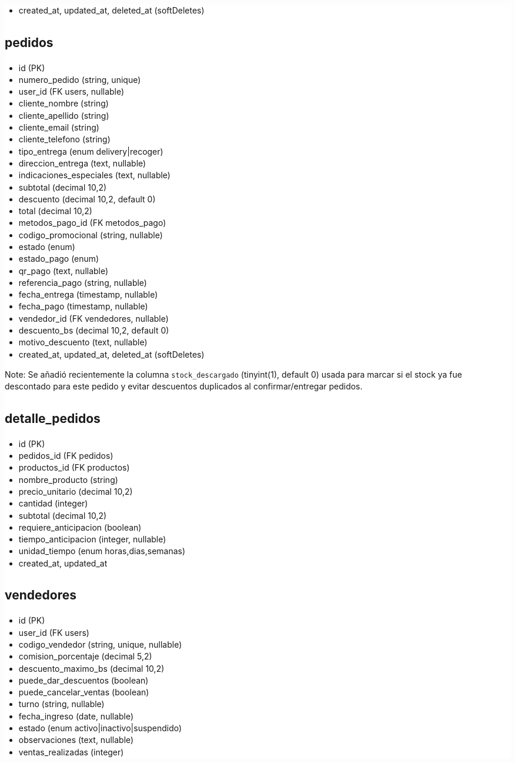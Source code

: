- created_at, updated_at, deleted_at (softDeletes)


## pedidos
- id (PK)
- numero_pedido (string, unique)
- user_id (FK users, nullable)
- cliente_nombre (string)
- cliente_apellido (string)
- cliente_email (string)
- cliente_telefono (string)
- tipo_entrega (enum delivery|recoger)
- direccion_entrega (text, nullable)
- indicaciones_especiales (text, nullable)
- subtotal (decimal 10,2)
- descuento (decimal 10,2, default 0)
- total (decimal 10,2)
- metodos_pago_id (FK metodos_pago)
- codigo_promocional (string, nullable)
- estado (enum)
- estado_pago (enum)
- qr_pago (text, nullable)
- referencia_pago (string, nullable)
- fecha_entrega (timestamp, nullable)
- fecha_pago (timestamp, nullable)
- vendedor_id (FK vendedores, nullable)
- descuento_bs (decimal 10,2, default 0)
- motivo_descuento (text, nullable)
- created_at, updated_at, deleted_at (softDeletes)

Note: Se añadió recientemente la columna `stock_descargado` (tinyint(1), default 0) usada para marcar si
el stock ya fue descontado para este pedido y evitar descuentos duplicados al confirmar/entregar pedidos.


## detalle_pedidos
- id (PK)
- pedidos_id (FK pedidos)
- productos_id (FK productos)
- nombre_producto (string)
- precio_unitario (decimal 10,2)
- cantidad (integer)
- subtotal (decimal 10,2)
- requiere_anticipacion (boolean)
- tiempo_anticipacion (integer, nullable)
- unidad_tiempo (enum horas,dias,semanas)
- created_at, updated_at


## vendedores
- id (PK)
- user_id (FK users)
- codigo_vendedor (string, unique, nullable)
- comision_porcentaje (decimal 5,2)
- descuento_maximo_bs (decimal 10,2)
- puede_dar_descuentos (boolean)
- puede_cancelar_ventas (boolean)
- turno (string, nullable)
- fecha_ingreso (date, nullable)
- estado (enum activo|inactivo|suspendido)
- observaciones (text, nullable)
- ventas_realizadas (integer)